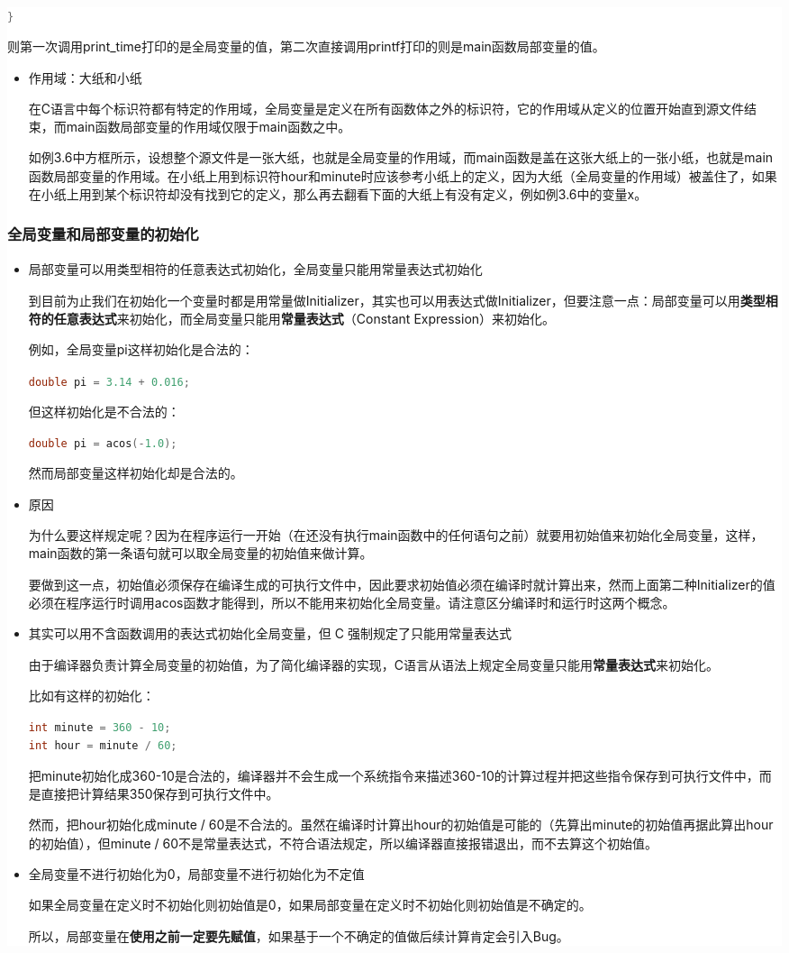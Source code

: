 ``` c
}
```

则第一次调用print_time打印的是全局变量的值，第二次直接调用printf打印的则是main函数局部变量的值。

- 作用域：大纸和小纸

  在C语言中每个标识符都有特定的作用域，全局变量是定义在所有函数体之外的标识符，它的作用域从定义的位置开始直到源文件结束，而main函数局部变量的作用域仅限于main函数之中。

  如例3.6中方框所示，设想整个源文件是一张大纸，也就是全局变量的作用域，而main函数是盖在这张大纸上的一张小纸，也就是main函数局部变量的作用域。在小纸上用到标识符hour和minute时应该参考小纸上的定义，因为大纸（全局变量的作用域）被盖住了，如果在小纸上用到某个标识符却没有找到它的定义，那么再去翻看下面的大纸上有没有定义，例如例3.6中的变量x。

### 全局变量和局部变量的初始化

- 局部变量可以用类型相符的任意表达式初始化，全局变量只能用常量表达式初始化

  到目前为止我们在初始化一个变量时都是用常量做Initializer，其实也可以用表达式做Initializer，但要注意一点：局部变量可以用**类型相符的任意表达式**来初始化，而全局变量只能用**常量表达式**（Constant Expression）来初始化。

  例如，全局变量pi这样初始化是合法的：

  ``` c
  double pi = 3.14 + 0.016;
  ```

  但这样初始化是不合法的：

  ``` c
  double pi = acos(-1.0);
  ```

  然而局部变量这样初始化却是合法的。

- 原因

  为什么要这样规定呢？因为在程序运行一开始（在还没有执行main函数中的任何语句之前）就要用初始值来初始化全局变量，这样，main函数的第一条语句就可以取全局变量的初始值来做计算。

  要做到这一点，初始值必须保存在编译生成的可执行文件中，因此要求初始值必须在编译时就计算出来，然而上面第二种Initializer的值必须在程序运行时调用acos函数才能得到，所以不能用来初始化全局变量。请注意区分编译时和运行时这两个概念。

- 其实可以用不含函数调用的表达式初始化全局变量，但 C 强制规定了只能用常量表达式

  由于编译器负责计算全局变量的初始值，为了简化编译器的实现，C语言从语法上规定全局变量只能用**常量表达式**来初始化。

  比如有这样的初始化：

  ``` c
  int minute = 360 - 10;
  int hour = minute / 60;
  ```

  把minute初始化成360-10是合法的，编译器并不会生成一个系统指令来描述360-10的计算过程并把这些指令保存到可执行文件中，而是直接把计算结果350保存到可执行文件中。

  然而，把hour初始化成minute / 60是不合法的。虽然在编译时计算出hour的初始值是可能的（先算出minute的初始值再据此算出hour的初始值），但minute / 60不是常量表达式，不符合语法规定，所以编译器直接报错退出，而不去算这个初始值。

- 全局变量不进行初始化为0，局部变量不进行初始化为不定值

  如果全局变量在定义时不初始化则初始值是0，如果局部变量在定义时不初始化则初始值是不确定的。

  所以，局部变量在**使用之前一定要先赋值**，如果基于一个不确定的值做后续计算肯定会引入Bug。
